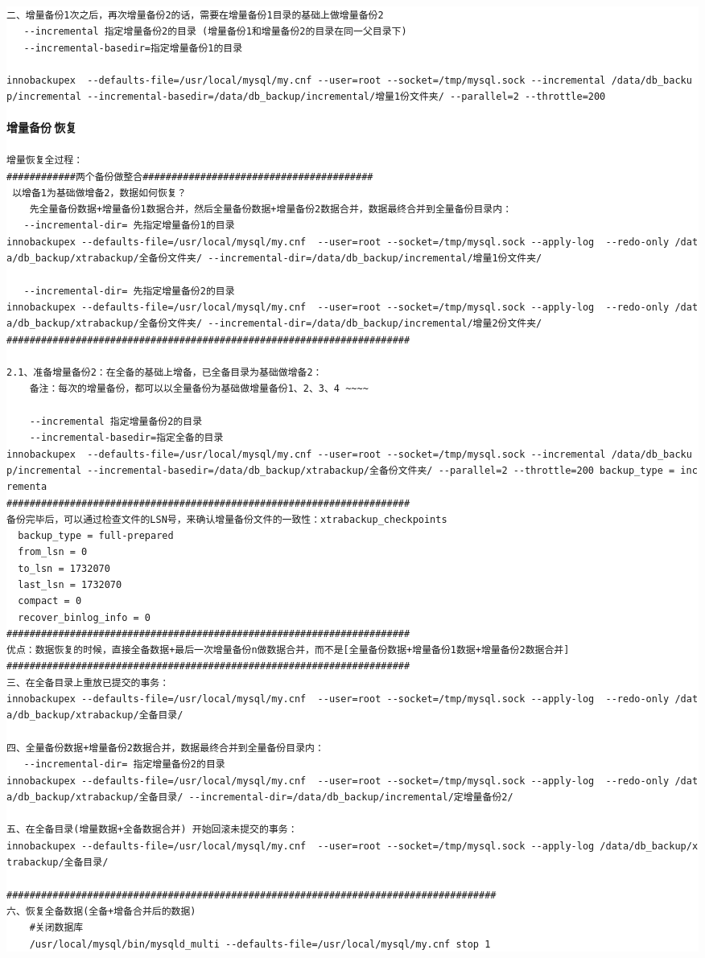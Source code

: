 ```
二、增量备份1次之后，再次增量备份2的话，需要在增量备份1目录的基础上做增量备份2
   --incremental 指定增量备份2的目录 (增量备份1和增量备份2的目录在同一父目录下)
   --incremental-basedir=指定增量备份1的目录
 
innobackupex  --defaults-file=/usr/local/mysql/my.cnf --user=root --socket=/tmp/mysql.sock --incremental /data/db_backup/incremental --incremental-basedir=/data/db_backup/incremental/增量1份文件夹/ --parallel=2 --throttle=200
```

#### 增量备份 恢复

```mysql
增量恢复全过程：
############两个备份做整合########################################
 以增备1为基础做增备2，数据如何恢复？   
    先全量备份数据+增量备份1数据合并，然后全量备份数据+增量备份2数据合并，数据最终合并到全量备份目录内：
   --incremental-dir= 先指定增量备份1的目录
innobackupex --defaults-file=/usr/local/mysql/my.cnf  --user=root --socket=/tmp/mysql.sock --apply-log  --redo-only /data/db_backup/xtrabackup/全备份文件夹/ --incremental-dir=/data/db_backup/incremental/增量1份文件夹/
 
   --incremental-dir= 先指定增量备份2的目录
innobackupex --defaults-file=/usr/local/mysql/my.cnf  --user=root --socket=/tmp/mysql.sock --apply-log  --redo-only /data/db_backup/xtrabackup/全备份文件夹/ --incremental-dir=/data/db_backup/incremental/增量2份文件夹/
######################################################################
 
2.1、准备增量备份2：在全备的基础上增备，已全备目录为基础做增备2：
    备注：每次的增量备份，都可以以全量备份为基础做增量备份1、2、3、4 ~~~~
 
    --incremental 指定增量备份2的目录
    --incremental-basedir=指定全备的目录
innobackupex  --defaults-file=/usr/local/mysql/my.cnf --user=root --socket=/tmp/mysql.sock --incremental /data/db_backup/incremental --incremental-basedir=/data/db_backup/xtrabackup/全备份文件夹/ --parallel=2 --throttle=200 backup_type = incrementa
######################################################################
备份完毕后，可以通过检查文件的LSN号，来确认增量备份文件的一致性：xtrabackup_checkpoints 
  backup_type = full-prepared
  from_lsn = 0
  to_lsn = 1732070
  last_lsn = 1732070
  compact = 0
  recover_binlog_info = 0
###################################################################### 
优点：数据恢复的时候，直接全备数据+最后一次增量备份n做数据合并，而不是[全量备份数据+增量备份1数据+增量备份2数据合并]
######################################################################
三、在全备目录上重放已提交的事务：
innobackupex --defaults-file=/usr/local/mysql/my.cnf  --user=root --socket=/tmp/mysql.sock --apply-log  --redo-only /data/db_backup/xtrabackup/全备目录/
 
四、全量备份数据+增量备份2数据合并，数据最终合并到全量备份目录内：
   --incremental-dir= 指定增量备份2的目录
innobackupex --defaults-file=/usr/local/mysql/my.cnf  --user=root --socket=/tmp/mysql.sock --apply-log  --redo-only /data/db_backup/xtrabackup/全备目录/ --incremental-dir=/data/db_backup/incremental/定增量备份2/
 
五、在全备目录(增量数据+全备数据合并) 开始回滚未提交的事务：
innobackupex --defaults-file=/usr/local/mysql/my.cnf  --user=root --socket=/tmp/mysql.sock --apply-log /data/db_backup/xtrabackup/全备目录/
 
#####################################################################################
六、恢复全备数据(全备+增备合并后的数据)
    #关闭数据库
    /usr/local/mysql/bin/mysqld_multi --defaults-file=/usr/local/mysql/my.cnf stop 1
```